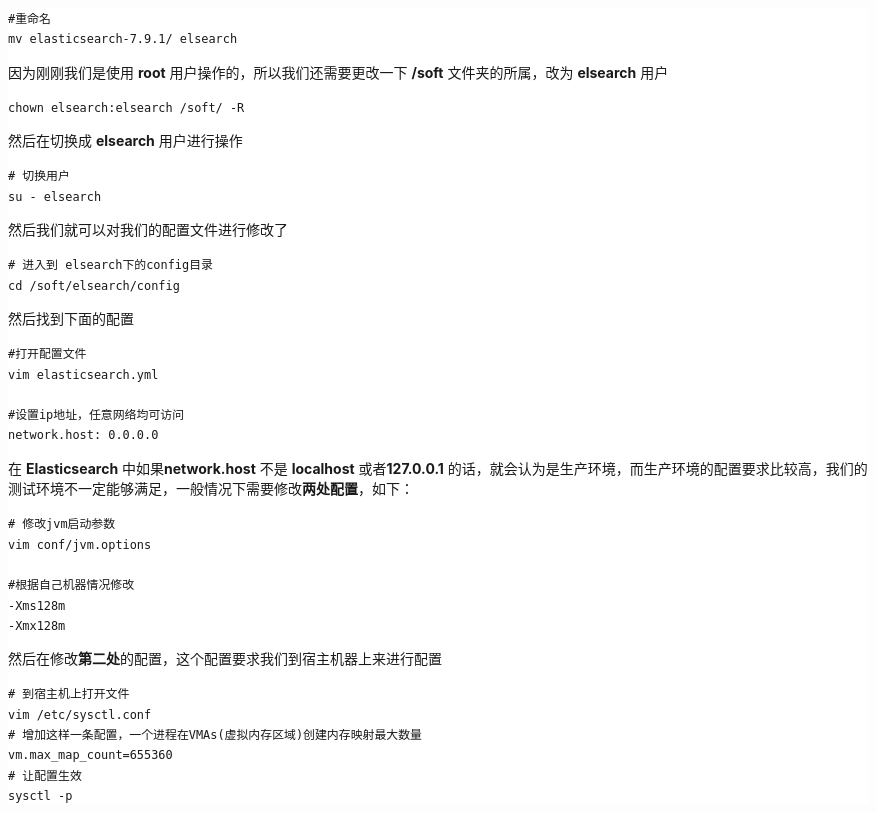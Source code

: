     #重命名
    mv elasticsearch-7.9.1/ elsearch


因为刚刚我们是使用 **root** 用户操作的，所以我们还需要更改一下 **/soft** 文件夹的所属，改为 **elsearch** 用户

    chown elsearch:elsearch /soft/ -R


然后在切换成 **elsearch** 用户进行操作

    # 切换用户
    su - elsearch


然后我们就可以对我们的配置文件进行修改了

    # 进入到 elsearch下的config目录
    cd /soft/elsearch/config


然后找到下面的配置

    #打开配置文件
    vim elasticsearch.yml 
    
    #设置ip地址，任意网络均可访问
    network.host: 0.0.0.0 


在 **Elasticsearch** 中如果**network.host** 不是 **localhost** 或者**127.0.0.1** 的话，就会认为是生产环境，而生产环境的配置要求比较高，我们的测试环境不一定能够满足，一般情况下需要修改**两处配置**，如下：

    # 修改jvm启动参数
    vim conf/jvm.options
    
    #根据自己机器情况修改
    -Xms128m 
    -Xmx128m


然后在修改**第二处**的配置，这个配置要求我们到宿主机器上来进行配置

    # 到宿主机上打开文件
    vim /etc/sysctl.conf
    # 增加这样一条配置，一个进程在VMAs(虚拟内存区域)创建内存映射最大数量
    vm.max_map_count=655360
    # 让配置生效
    sysctl -p

